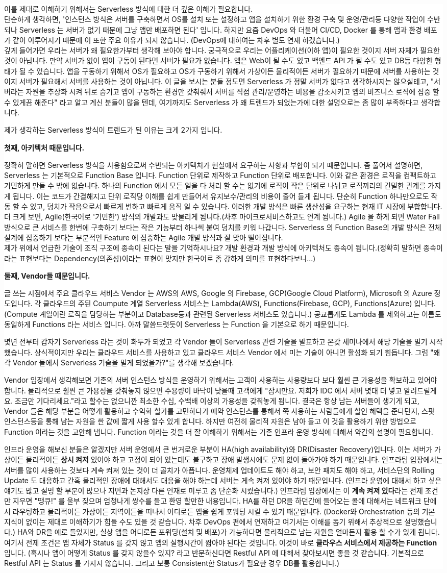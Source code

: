 이를 제대로 이해하기 위해서는 Serverless 방식에 대한 더 깊은 이해가 필요합니다.<br>
단순하게 생각하면, '인스턴스 방식은 서버를 구축하면서 OS를 설치 또는 설정하고 앱을 설치하기 위한 환경 구축 및 운영/관리등 다양한 작업이 수반되나 Serverless 는 서버가 없기 때문에 그냥 앱만 배포하면 된다' 입니다. 하지만 요즘 DevOps 와 더불어 CI/CD, Docker 를 통해 앱과 환경 배포가 같이 이루어지기 때문에 이 또한 주요 이유가 되지 않습니다. (DevOps에 대하여는 차후 별도 연재 하겠습니다.) <br>
깊게 들어가면 우리는 서버가 왜 필요한가부터 생각해 보아야 합니다. 궁극적으로 우리는 어플리케이션(이하 앱)이 필요한 것이지 서버 자체가 필요한 것이 아닙니다. 만약 서버가 없이 앱이 구동이 된다면 서버가 필요가 없습니다. 앱은 Web이 될 수도 있고 백엔드 API 가 될 수도 있고 DB등 다양한 형태가 될 수 있습니다. 앱을 구동하기 위해서 OS가 필요하고 OS가 구동하기 위해서 가상이든 물리적이든 서버가 필요하기 때문에 서버를 사용하는 것이지 서버가 필요해서 서버를 사용하는 것이 아닙니다. 이 글을 보시는 분들 정도면 Serverless 가 정말 서버가 없다고 생각하시지는 않으실테고, "서버라는 자원을 추상화 시켜 뒤로 숨기고 앱이 구동하는 환경만 갖춰줘서 서버를 직접 관리/운영하는 비용을 감소시키고 앱의 비즈니스 로직에 집중 할 수 있게끔 해준다" 라고 알고 계신 분들이 많을 텐데, 여기까지도 Serverless 가 왜 트렌드가 되었는가에 대한 설명으로는 좀 많이 부족하다고 생각합니다.

제가 생각하는 Serverless 방식이 트렌드가 된 이유는 크게 2가지 입니다.

**첫째, 아키텍처 때문입니다.**<br>

정확히 말하면 Serverless 방식을 사용함으로써 수반되는 아키텍처가 현실에서 요구하는 사항과 부합이 되기 때문입니다.
좀 풀어서 설명하면, Serverless 는 기본적으로 Function Base 입니다. Function 단위로 제작하고 Function 단위로 배포합니다. 이와 같은 환경은 로직을 컴팩트하고 기민하게 만들 수 밖에 없습니다. 하나의 Function 에서 모든 일을 다 처리 할 수는 없기에 로직이 작은 단위로 나뉘고 로직끼리의 긴밀한 관계를 가지게 됩니다. 이는 코드가 간결해지고 단위 로직당 이해를 쉽게 만들어서 유지보수/관리의 비용이 줄어 들게 됩니다. 단순히 Function 하나만으로도 작동 할 수 있고, 덩치가 작음으로서 빠르게 변하고 빠르게 움직 일 수 있습니다. 이러한 개발 방식은 빠른 생산성을 요구하는 현재 IT 시장에 부합합니다. 더 크게 보면, Agile(한국어로 '기민한') 방식의 개발과도 맞물리게 됩니다.(차후 마이크로서비스하고도 연계 됩니다.) Agile 을 하게 되면 Water Fall 방식으로 큰 서비스를 한번에 구축하기 보다는 작은 기능부터 하나씩 붙여 덩치를 키워 나갑니다. Serverless 의 Function Base의 개발 방식은 전체 설계에 집중하기 보다는 부분적인 Feature 에 집중하는 Agile 개발 방식과 잘 맞아 떨어집니다.<br>
제가 위에서 언급한 기술이 조직 구조에 종속이 된다는 말을 기억하시나요? 개발 환경과 개발 방식에 아키텍처도 종속이 됩니다.(정확히 말하면 종속이라는 표현보다는 Dependency(의존성)이라는 표현이 맞지만 한국어로 좀 강하게 의미를 표현하다보니...)<br>

**둘째, Vendor들 때문입니다.**

글 쓰는 시점에서 주요 클라우드 서비스 Vendor 는 AWS의 AWS, Google 의 Firebase, GCP(Google Cloud Platform), Microsoft 의 Azure 정도입니다. 각 클라우드의 주된 Coumpute 계열 Serverless 서비스는 Lambda(AWS), Functions(Firebase, GCP), Functions(Azure) 입니다.(Compute 계열이란 로직을 담당하는 부분이고 Database등과 관련된 Serverless 서비스도 있습니다.) 공교롭게도 Lambda 를 제외하고는 이름도 동일하게 Functions 라는 서비스 입니다. 아까 말씀드렷듯이 Serverless 는 Function 을 기본으로 하기 때문입니다.

몇년 전부터 갑자기 Serverless 라는 것이 화두가 되었고 각 Vendor 들이 Serverless 관련 기술을 발표하고 온갖 세미나에서 해당 기술을 밀기 시작했습니다. 상식적이지만 우리는 클라우드 서비스를 사용하고 있고 클라우드 서비스 Vendor 에서 미는 기술이 아니면 활성화 되기 힘듭니다. 그럼 "왜 각 Vendor 들에서 Serverless 기술을 밀게 되었을가?"를 생각해 보겠습니다.

Vendor 입장에서 생각해보면 기존의 서버 인스턴스 방식을 운영하기 위해서는 고객이 사용하는 사용량보다 보다 훨씬 큰 가용성을 확보하고 있어야 합니다. 물리적으로 훨씬 큰 가용성을 갖춰놓지 않으면 수용량이 바닥이 낮을때 고객에게 "잠시만요. 저희가 IDC 에서 서버 몇대 더 넣고 알려드릴게요. 조금만 기다리세요."라고 할수는 없으니깐 최소한 수십, 수백배 이상의 가용성을 갖춰놓게 됩니다. 결국은 항상 남는 서버들이 생기게 되고, Vendor 들은 해당 부분을 어떻게 활용하고 수익화 할가를 고민하다가 예약 인스턴스를 통해서 쭉 사용하는 사람들에게 할인 혜택을 준다던지, 스팟 인스턴스등을 통해 남는 자원을 싼 값에 짧게 사용 할수 있게 합니다. 하지만 여전히 물리적 자원은 남아 돌고 이 것을 활용하기 위한 방법으로 Function 이라는 것을 고안해 냅니다. Function 이라는 것을 더 잘 이해하기 위해서는 기존 인프라 운영 방식에 대해서 약간의 설명이 필요합니다.

인프라 운영을 해보신 분들은 알겠지만 서버 운영에서 큰 번거로운 부분이 HA(high availability)와 DR(Disaster Recovery)입니다. 이는 서버가 가상이든 물리적이든 **상시 켜저** 있어야 하고 고정이 되어 있는데도 불구하고 장애 발생시에도 문제 없이 돌아가야 하기 때문입니다. 인프라팀 입장에서는 서버를 많이 사용하는 것보다 계속 켜져 있는 것이 더 골치가 아픕니다. 운영체제 업데이트도 해야 하고, 보안 패치도 해야 하고, 서비스단의 Rolling Update 도 대응하고 간혹 물리적인 장애에 대해서도 대응을 해야 하는데 서버는 게속 켜져 있어야 하기 때문입니다. (인프라 운영에 대해서 하고 싶은 얘기도 많고 설명 할 부분이 많으나 지면과 논지상 다른 연재로 미루고 좀 단순화 시켰습니다.) 인프라팀 입장에서는 이 **계속 켜져 있다**라는 전제 조건만 지우면 "땡큐!" 를 울부 짖으며 엄청나게 쌍수를 들고 환영 할만한 내용입니다. HA를 하던 DR을 하던간에 들어오는 콜에 대해서는 네트워크 단에서 라우팅하고 물리적이든 가상이든 지역이든을 떠나서 어디로든 앱을 쉽게 포워딩 시킬 수 있기 때문입니다. (Docker와 Orchestration 등의 기본 지식이 없이는 제대로 이해하기가 힘들 수도 있을 것 같습니다. 차후 DevOps 편에서 연재하고 여기서는 이해를 돕기 위해서 추상적으로 설명했습니다.) HA와 DR을 예로 들었지만, 실상 앱을 어디로든 포워딩(설치 및 배포)가 가능하다면 물리적으로 남는 자원을 얼마든지 활용 할 수가 있게 됩니다. 여기서 전제 조건은 앱 자체가 Status 를 갖지 않고 앱의 실행시간이 짧아야 된다는 것입니다. 이것이 바로 **클라우스 서비스에서 제공하는 Function** 입니다. (혹시나 앱이 어떻게 Status 를 갖지 않을수 있지? 라고 반문하신다면 Restful API 에 대해서 찾아보시면 좋을 것 같습니다. 기본적으로 Restful API 는 Status 를 가지지 않습니다. 그리고 보통 Consistent한 Status가 필요한 경우 DB를 활용합니다.)
